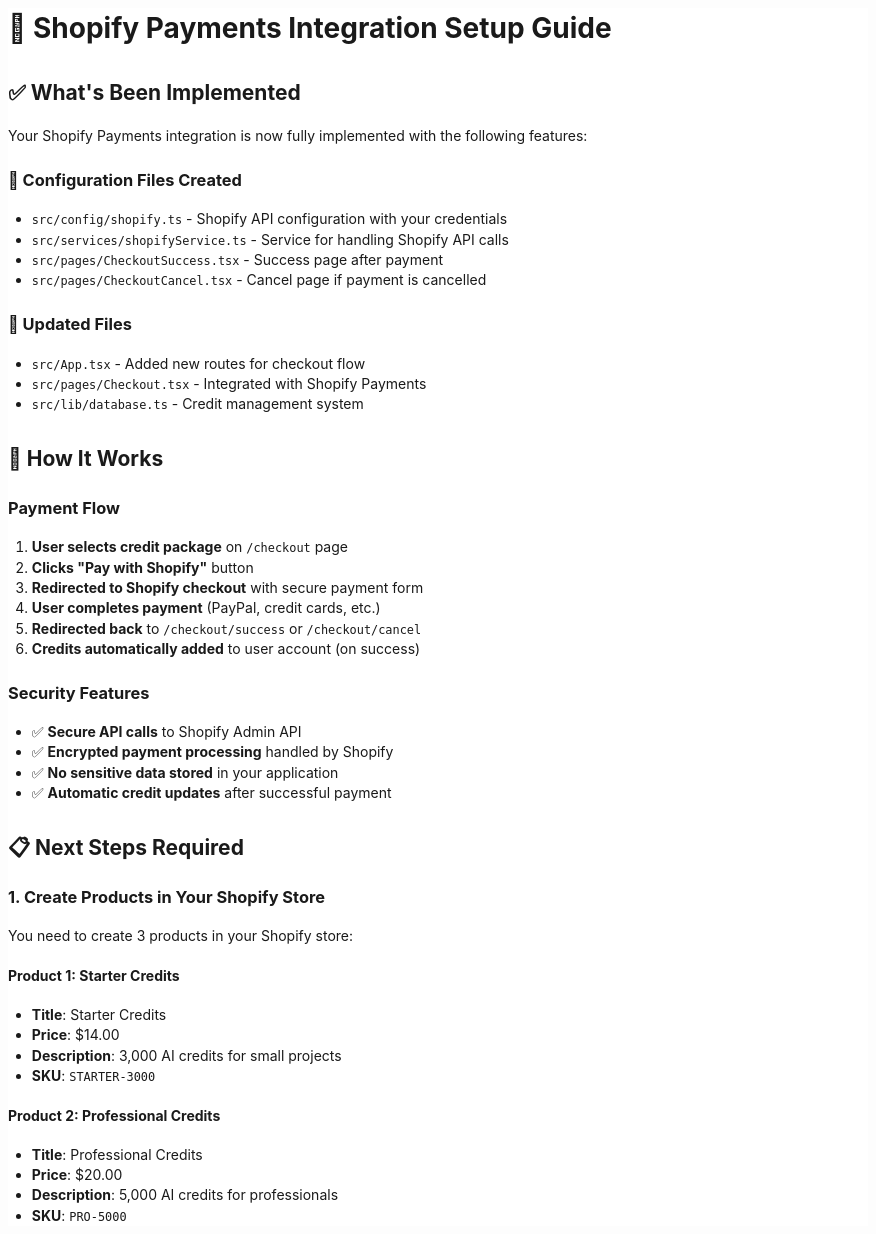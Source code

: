 # 🛒 Shopify Payments Integration Setup Guide

## ✅ **What's Been Implemented**

Your Shopify Payments integration is now fully implemented with the following features:

### **🔧 Configuration Files Created**
- `src/config/shopify.ts` - Shopify API configuration with your credentials
- `src/services/shopifyService.ts` - Service for handling Shopify API calls
- `src/pages/CheckoutSuccess.tsx` - Success page after payment
- `src/pages/CheckoutCancel.tsx` - Cancel page if payment is cancelled

### **🔄 Updated Files**
- `src/App.tsx` - Added new routes for checkout flow
- `src/pages/Checkout.tsx` - Integrated with Shopify Payments
- `src/lib/database.ts` - Credit management system

## 🚀 **How It Works**

### **Payment Flow**
1. **User selects credit package** on `/checkout` page
2. **Clicks "Pay with Shopify"** button
3. **Redirected to Shopify checkout** with secure payment form
4. **User completes payment** (PayPal, credit cards, etc.)
5. **Redirected back** to `/checkout/success` or `/checkout/cancel`
6. **Credits automatically added** to user account (on success)

### **Security Features**
- ✅ **Secure API calls** to Shopify Admin API
- ✅ **Encrypted payment processing** handled by Shopify
- ✅ **No sensitive data stored** in your application
- ✅ **Automatic credit updates** after successful payment

## 📋 **Next Steps Required**

### **1. Create Products in Your Shopify Store**

You need to create 3 products in your Shopify store:

#### **Product 1: Starter Credits**
- **Title**: Starter Credits
- **Price**: $14.00
- **Description**: 3,000 AI credits for small projects
- **SKU**: `STARTER-3000`

#### **Product 2: Professional Credits**
- **Title**: Professional Credits
- **Price**: $20.00
- **Description**: 5,000 AI credits for professionals
- **SKU**: `PRO-5000`
